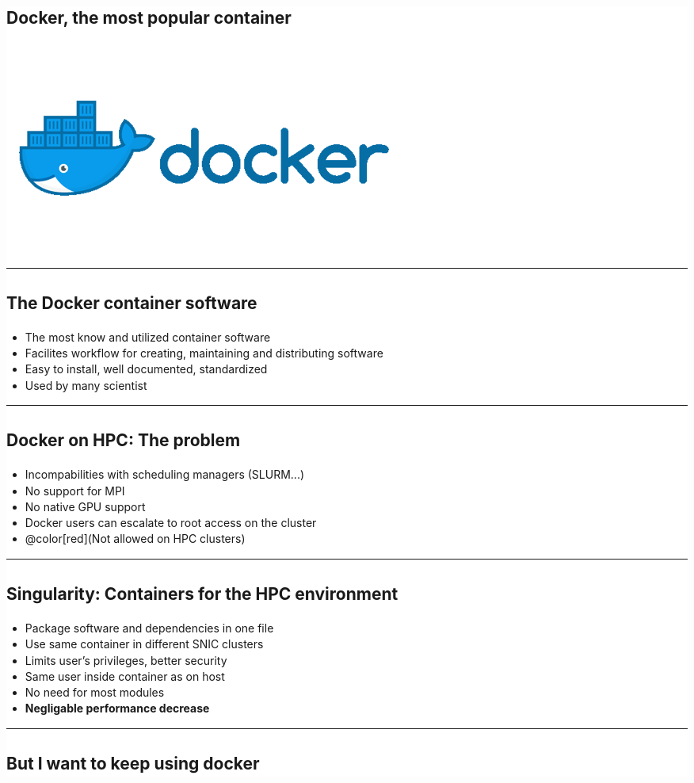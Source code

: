 ## Docker, the most popular container

![](img/docker.png)

---

## The Docker container software

- The most know and utilized container software
- Facilites workflow for creating, maintaining and distributing software
- Easy to install, well documented, standardized
- Used by many scientist

---

## Docker on HPC: The problem

- Incompabilities with scheduling managers (SLURM...)
- No support for MPI
- No native GPU support
- Docker users can escalate to root access on the cluster
- @color[red](Not allowed on HPC clusters)

---

## Singularity: Containers for the HPC environment

- Package software and dependencies in one file
- Use same container in different SNIC clusters
- Limits user’s	privileges,	better security
- Same user inside container as on host
- No need for most modules
- **Negligable performance decrease**

---

## But I want to keep using docker
